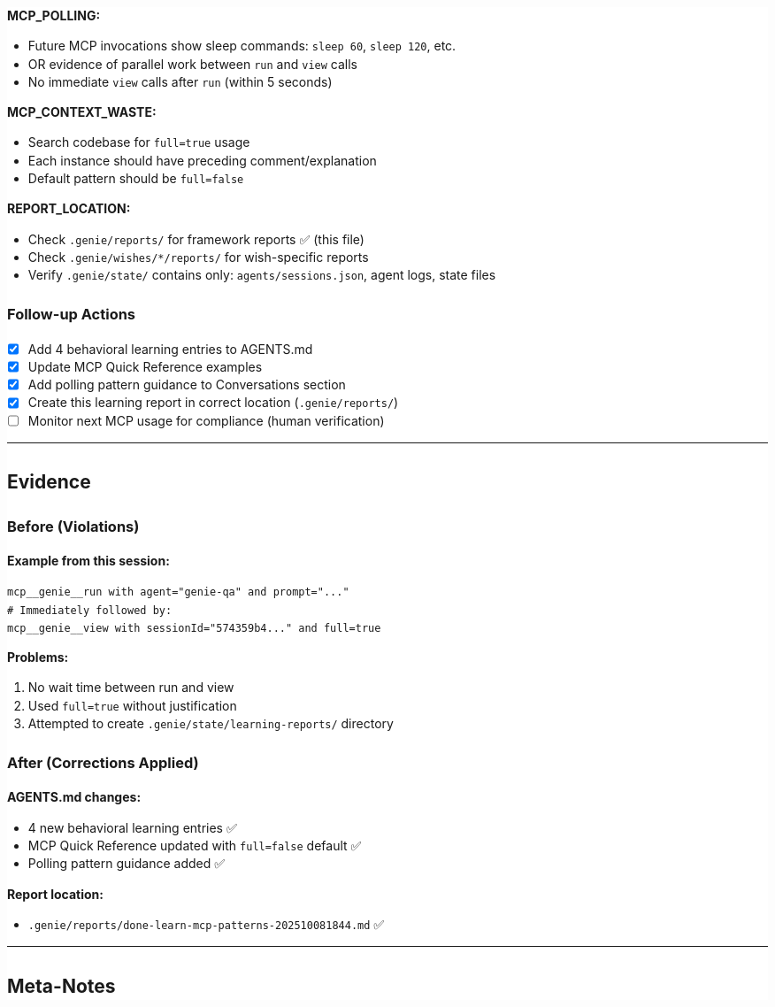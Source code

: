 **MCP_POLLING:**
- Future MCP invocations show sleep commands: `sleep 60`, `sleep 120`, etc.
- OR evidence of parallel work between `run` and `view` calls
- No immediate `view` calls after `run` (within 5 seconds)

**MCP_CONTEXT_WASTE:**
- Search codebase for `full=true` usage
- Each instance should have preceding comment/explanation
- Default pattern should be `full=false`

**REPORT_LOCATION:**
- Check `.genie/reports/` for framework reports ✅ (this file)
- Check `.genie/wishes/*/reports/` for wish-specific reports
- Verify `.genie/state/` contains only: `agents/sessions.json`, agent logs, state files

### Follow-up Actions
- [x] Add 4 behavioral learning entries to AGENTS.md
- [x] Update MCP Quick Reference examples
- [x] Add polling pattern guidance to Conversations section
- [x] Create this learning report in correct location (`.genie/reports/`)
- [ ] Monitor next MCP usage for compliance (human verification)

---

## Evidence

### Before (Violations)
**Example from this session:**
```
mcp__genie__run with agent="genie-qa" and prompt="..."
# Immediately followed by:
mcp__genie__view with sessionId="574359b4..." and full=true
```

**Problems:**
1. No wait time between run and view
2. Used `full=true` without justification
3. Attempted to create `.genie/state/learning-reports/` directory

### After (Corrections Applied)
**AGENTS.md changes:**
- 4 new behavioral learning entries ✅
- MCP Quick Reference updated with `full=false` default ✅
- Polling pattern guidance added ✅

**Report location:**
- `.genie/reports/done-learn-mcp-patterns-202510081844.md` ✅

---

## Meta-Notes
